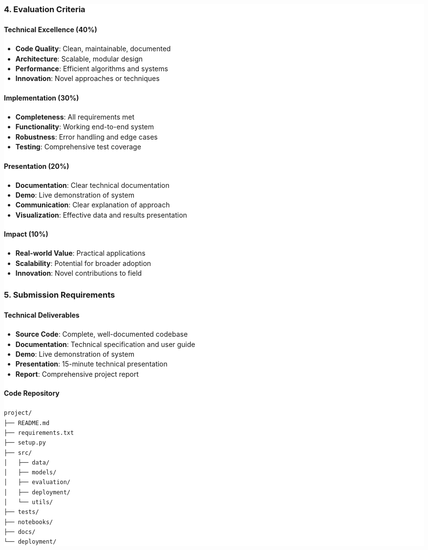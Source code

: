 ### 4. Evaluation Criteria

#### Technical Excellence (40%)
- **Code Quality**: Clean, maintainable, documented
- **Architecture**: Scalable, modular design
- **Performance**: Efficient algorithms and systems
- **Innovation**: Novel approaches or techniques

#### Implementation (30%)
- **Completeness**: All requirements met
- **Functionality**: Working end-to-end system
- **Robustness**: Error handling and edge cases
- **Testing**: Comprehensive test coverage

#### Presentation (20%)
- **Documentation**: Clear technical documentation
- **Demo**: Live demonstration of system
- **Communication**: Clear explanation of approach
- **Visualization**: Effective data and results presentation

#### Impact (10%)
- **Real-world Value**: Practical applications
- **Scalability**: Potential for broader adoption
- **Innovation**: Novel contributions to field

### 5. Submission Requirements

#### Technical Deliverables
- **Source Code**: Complete, well-documented codebase
- **Documentation**: Technical specification and user guide
- **Demo**: Live demonstration of system
- **Presentation**: 15-minute technical presentation
- **Report**: Comprehensive project report

#### Code Repository
```
project/
├── README.md
├── requirements.txt
├── setup.py
├── src/
│   ├── data/
│   ├── models/
│   ├── evaluation/
│   ├── deployment/
│   └── utils/
├── tests/
├── notebooks/
├── docs/
└── deployment/
```
